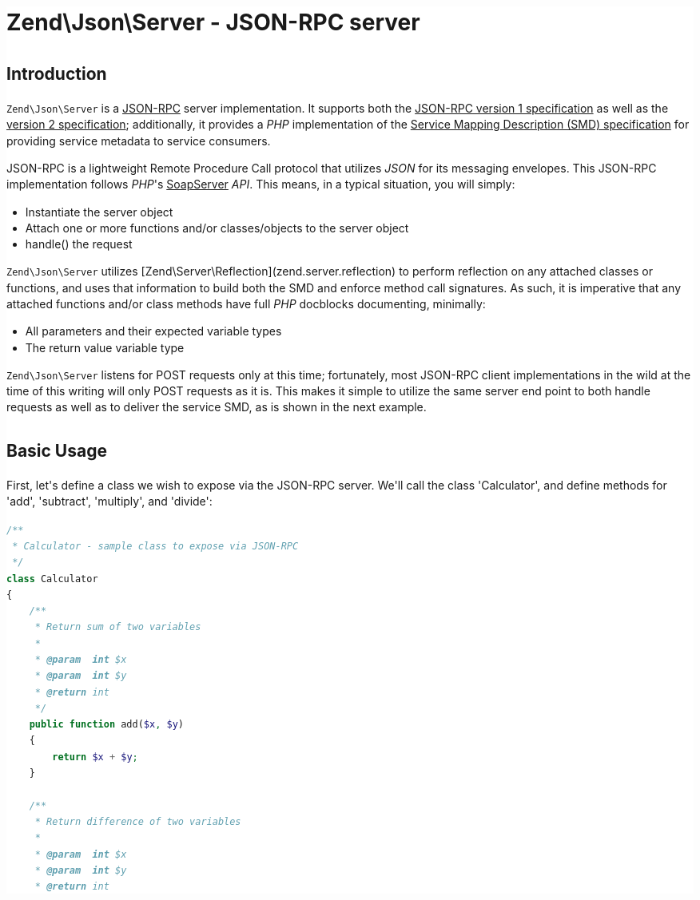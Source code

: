 # Zend\\Json\\Server - JSON-RPC server

## Introduction

`Zend\Json\Server` is a [JSON-RPC](http://groups.google.com/group/json-rpc/) server implementation.
It supports both the [JSON-RPC version 1 specification](http://json-rpc.org/wiki/specification) as
well as the [version 2 specification](http://www.jsonrpc.org/specification); additionally, it
provides a *PHP* implementation of the [Service Mapping Description (SMD)
specification](http://www.jsonrpc.org/specification) for providing service metadata to service
consumers.

JSON-RPC is a lightweight Remote Procedure Call protocol that utilizes *JSON* for its messaging
envelopes. This JSON-RPC implementation follows *PHP*'s
[SoapServer](http://www.php.net/manual/en/class.soapserver.php) *API*. This means, in a typical
situation, you will simply:

- Instantiate the server object
- Attach one or more functions and/or classes/objects to the server object
- handle() the request

`Zend\Json\Server` utilizes \[Zend\\Server\\Reflection\](zend.server.reflection) to perform
reflection on any attached classes or functions, and uses that information to build both the SMD and
enforce method call signatures. As such, it is imperative that any attached functions and/or class
methods have full *PHP* docblocks documenting, minimally:

- All parameters and their expected variable types
- The return value variable type

`Zend\Json\Server` listens for POST requests only at this time; fortunately, most JSON-RPC client
implementations in the wild at the time of this writing will only POST requests as it is. This makes
it simple to utilize the same server end point to both handle requests as well as to deliver the
service SMD, as is shown in the next example.

## Basic Usage

First, let's define a class we wish to expose via the JSON-RPC server. We'll call the class
'Calculator', and define methods for 'add', 'subtract', 'multiply', and 'divide':

```php
/**
 * Calculator - sample class to expose via JSON-RPC
 */
class Calculator
{
    /**
     * Return sum of two variables
     *
     * @param  int $x
     * @param  int $y
     * @return int
     */
    public function add($x, $y)
    {
        return $x + $y;
    }

    /**
     * Return difference of two variables
     *
     * @param  int $x
     * @param  int $y
     * @return int
```